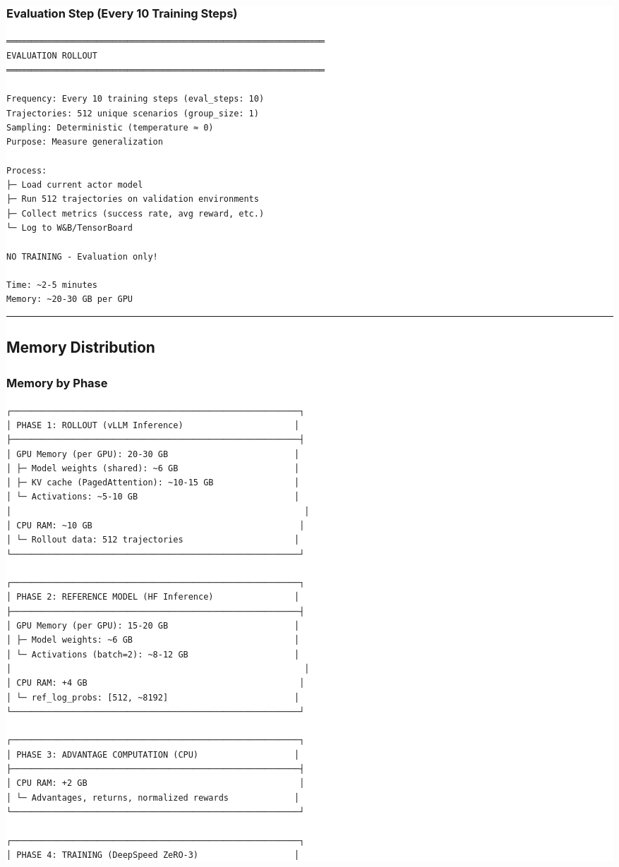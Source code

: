 
### Evaluation Step (Every 10 Training Steps)

```
═══════════════════════════════════════════════════════════════
EVALUATION ROLLOUT
═══════════════════════════════════════════════════════════════

Frequency: Every 10 training steps (eval_steps: 10)
Trajectories: 512 unique scenarios (group_size: 1)
Sampling: Deterministic (temperature ≈ 0)
Purpose: Measure generalization

Process:
├─ Load current actor model
├─ Run 512 trajectories on validation environments
├─ Collect metrics (success rate, avg reward, etc.)
└─ Log to W&B/TensorBoard

NO TRAINING - Evaluation only!

Time: ~2-5 minutes
Memory: ~20-30 GB per GPU
```

---

## Memory Distribution

### Memory by Phase

```
┌─────────────────────────────────────────────────────────┐
│ PHASE 1: ROLLOUT (vLLM Inference)                      │
├─────────────────────────────────────────────────────────┤
│ GPU Memory (per GPU): 20-30 GB                         │
│ ├─ Model weights (shared): ~6 GB                       │
│ ├─ KV cache (PagedAttention): ~10-15 GB                │
│ └─ Activations: ~5-10 GB                               │
│                                                          │
│ CPU RAM: ~10 GB                                         │
│ └─ Rollout data: 512 trajectories                      │
└─────────────────────────────────────────────────────────┘

┌─────────────────────────────────────────────────────────┐
│ PHASE 2: REFERENCE MODEL (HF Inference)                │
├─────────────────────────────────────────────────────────┤
│ GPU Memory (per GPU): 15-20 GB                         │
│ ├─ Model weights: ~6 GB                                │
│ └─ Activations (batch=2): ~8-12 GB                     │
│                                                          │
│ CPU RAM: +4 GB                                          │
│ └─ ref_log_probs: [512, ~8192]                         │
└─────────────────────────────────────────────────────────┘

┌─────────────────────────────────────────────────────────┐
│ PHASE 3: ADVANTAGE COMPUTATION (CPU)                   │
├─────────────────────────────────────────────────────────┤
│ CPU RAM: +2 GB                                          │
│ └─ Advantages, returns, normalized rewards             │
└─────────────────────────────────────────────────────────┘

┌─────────────────────────────────────────────────────────┐
│ PHASE 4: TRAINING (DeepSpeed ZeRO-3)                   │
```